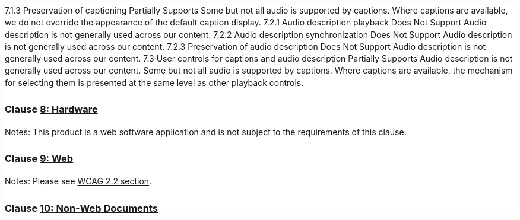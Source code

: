 </tr>
<tr>
<td headers="7-caption chap-7-criteria">7.1.3 Preservation of captioning</td>
<td headers="7-caption chap-7-conformance">Partially Supports</td>
<td headers="7-caption chap-7-remarks">Some but not all audio is supported by captions. Where captions are available, we do not override the appearance of the default caption display.</td>
</tr>
<tr>
<td headers="7-caption chap-7-criteria">7.2.1 Audio description playback</td>
<td headers="7-caption chap-7-conformance">Does Not Support</td>
<td headers="7-caption chap-7-remarks">Audio description is not generally used across our content.</td>
</tr>
<tr>
<td headers="7-caption chap-7-criteria">7.2.2 Audio description synchronization</td>
<td headers="7-caption chap-7-conformance">Does Not Support</td>
<td headers="7-caption chap-7-remarks">Audio description is not generally used across our content.</td>
</tr>
<tr>
<td headers="7-caption chap-7-criteria">7.2.3 Preservation of audio description</td>
<td headers="7-caption chap-7-conformance">Does Not Support</td>
<td headers="7-caption chap-7-remarks">Audio description is not generally used across our content.</td>
</tr>
<tr>
<td headers="7-caption chap-7-criteria">7.3 User controls for captions and audio description</td>
<td headers="7-caption chap-7-conformance">Partially Supports</td>
<td headers="7-caption chap-7-remarks">Audio description is not generally used across our content. Some but not all audio is supported by captions. Where captions are available, the mechanism for selecting them is presented at the same level as other playback controls.</td>
</tr>
</tbody>
</table>

### Clause [8: Hardware](https://www.etsi.org/deliver/etsi_en/301500_301599/301549/03.02.01_60/en_301549v030201p.pdf#page=37)

Notes: This product is a web software application and is not subject to the requirements of this clause.

### Clause [9: Web](https://www.etsi.org/deliver/etsi_en/301500_301599/301549/03.02.01_60/en_301549v030201p.pdf#page=45)

Notes: Please see [WCAG 2.2 section](#wcag-22-report).

### Clause [10: Non-Web Documents](https://www.etsi.org/deliver/etsi_en/301500_301599/301549/03.02.01_60/en_301549v030201p.pdf#page=52)
